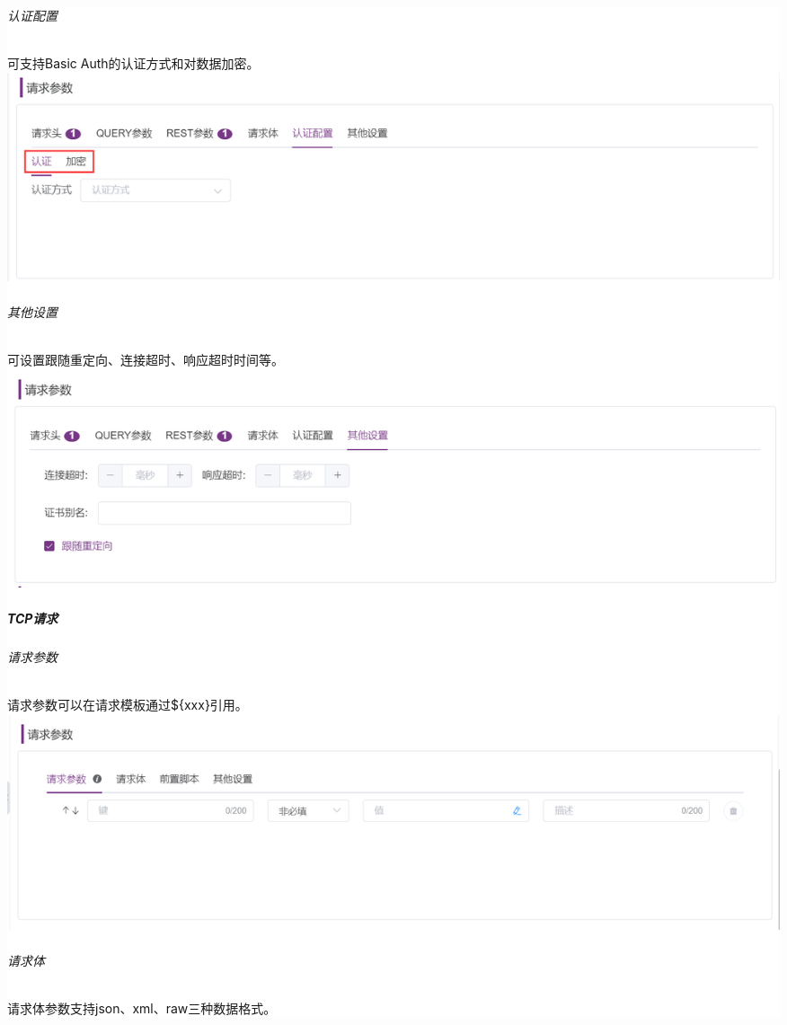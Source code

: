 ###### 认证配置
可支持Basic Auth的认证方式和对数据加密。
![!认证配置](../../img/api/认证配置.png)

###### 其他设置
可设置跟随重定向、连接超时、响应超时时间等。
![!其他设置](../../img/api/其他设置.png)

##### TCP请求
###### 请求参数
请求参数可以在请求模板通过${xxx}引用。
![!TCP请求参数](../../img/api/TCP请求参数.png)

###### 请求体
请求体参数支持json、xml、raw三种数据格式。